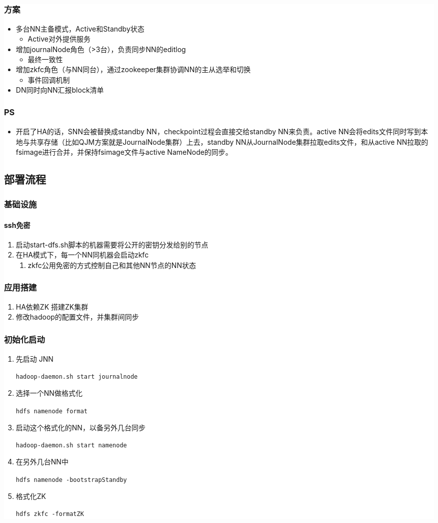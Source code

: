 ### 方案

* 多台NN主备模式，Active和Standby状态
  * Active对外提供服务
* 增加journalNode角色（>3台），负责同步NN的editlog
  * 最终一致性
* 增加zkfc角色（与NN同台），通过zookeeper集群协调NN的主从选举和切换
  * 事件回调机制
* DN同时向NN汇报block清单

### PS

* 开启了HA的话，SNN会被替换成standby NN，checkpoint过程会直接交给standby NN来负责。active NN会将edits文件同时写到本地与共享存储（比如QJM方案就是JournalNode集群）上去，standby NN从JournalNode集群拉取edits文件，和从active NN拉取的fsimage进行合并，并保持fsimage文件与active NameNode的同步。

## 部署流程

### 基础设施

#### ssh免密

1. 启动start-dfs.sh脚本的机器需要将公开的密钥分发给别的节点
2. 在HA模式下，每一个NN同机器会启动zkfc
   1. zkfc公用免密的方式控制自己和其他NN节点的NN状态

### 应用搭建

1. HA依赖ZK 搭建ZK集群
2. 修改hadoop的配置文件，并集群间同步

### 初始化启动

1. 先启动 JNN
   ```shell
   hadoop-daemon.sh start journalnode
   ```

2. 选择一个NN做格式化
   ```shell
   hdfs namenode format
   ```

3. 启动这个格式化的NN，以备另外几台同步
   ```shell
   hadoop-daemon.sh start namenode
   ```

4. 在另外几台NN中
   ```shell
   hdfs namenode -bootstrapStandby

5. 格式化ZK
   ```shell
   hdfs zkfc -formatZK
   ```
